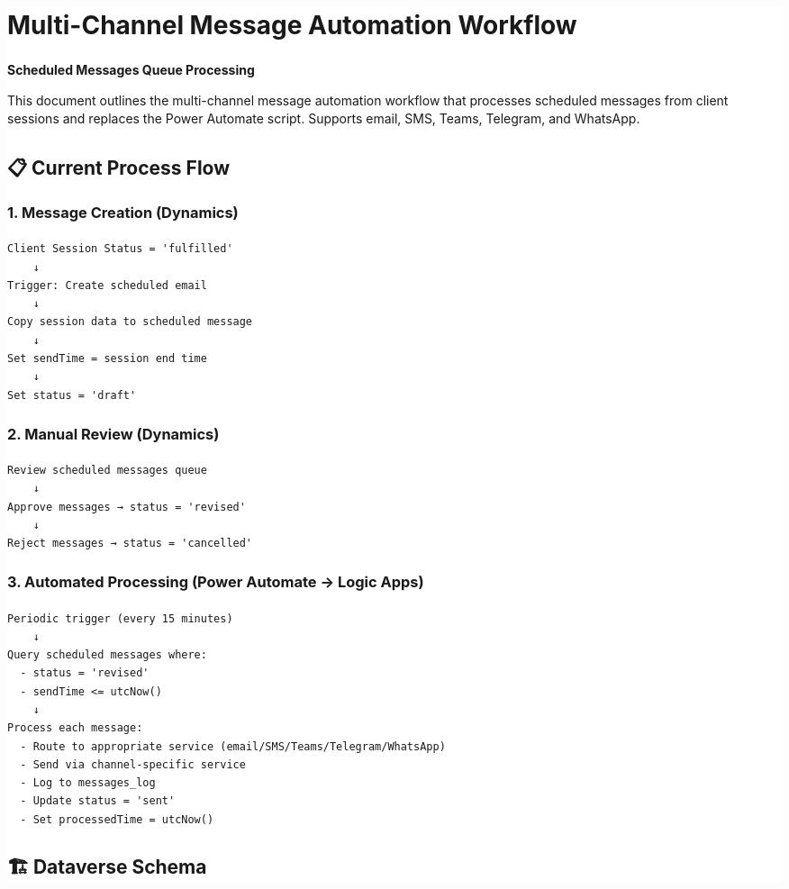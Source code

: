# Multi-Channel Message Automation Workflow

**Scheduled Messages Queue Processing**

This document outlines the multi-channel message automation workflow that processes scheduled messages from client sessions and replaces the Power Automate script. Supports email, SMS, Teams, Telegram, and WhatsApp.

## 📋 **Current Process Flow**

### **1. Message Creation (Dynamics)**
```
Client Session Status = 'fulfilled'
    ↓
Trigger: Create scheduled email
    ↓
Copy session data to scheduled message
    ↓
Set sendTime = session end time
    ↓
Set status = 'draft'
```

### **2. Manual Review (Dynamics)**
```
Review scheduled messages queue
    ↓
Approve messages → status = 'revised'
    ↓
Reject messages → status = 'cancelled'
```

### **3. Automated Processing (Power Automate → Logic Apps)**
```
Periodic trigger (every 15 minutes)
    ↓
Query scheduled messages where:
  - status = 'revised'
  - sendTime <= utcNow()
    ↓
Process each message:
  - Route to appropriate service (email/SMS/Teams/Telegram/WhatsApp)
  - Send via channel-specific service
  - Log to messages_log
  - Update status = 'sent'
  - Set processedTime = utcNow()
```

## 🏗️ **Dataverse Schema**
